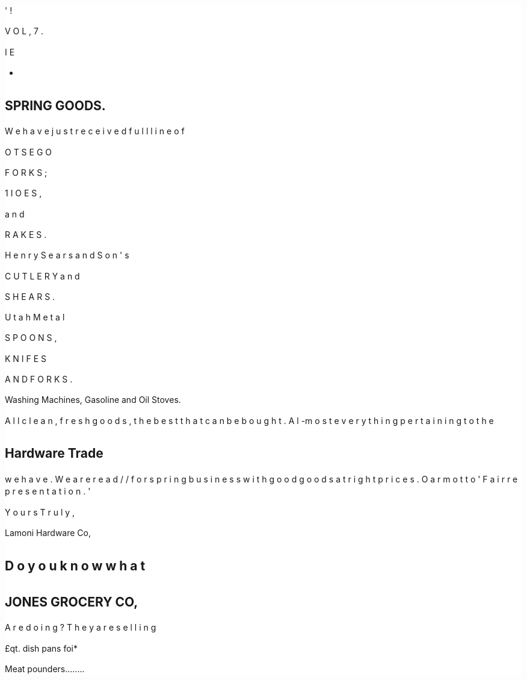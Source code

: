 ' !

V O L ,  7 .

I E

*

## SPRING  GOODS.

W e   h a v e   j u s t   r e c e i v e d   f u l l l i n e   o f

O T S E G O

F O R K S ;

1 I O E S ,

a n d

R A K E S .

H e n r y   S e a r s   a n d   S o n ' s

C U T L E R Y   a n d

S H E A R S .

U t a h   M e t a l

S P O O N S ,

K N I F E S

A N D   F O R K S .

Washing  Machines, Gasoline and Oil Stoves.

A l l c l e a n ,   f r e s h   g o o d s , t h e b e s t t h a t c a n   b e   b o u g h t . A l -m o s t e v e r y t h i n g   p e r t a i n i n g t o   t h e

## Hardware  Trade

w e   h a v e . W e a r e   r e a d / / f o r s p r i n g b u s i n e s s w i t h g o o d g o o d s a t r i g h t p r i c e s . O a r m o t t o   ' F a i r   r e p r e s e n t a t i o n . '

Y o u r s   T r u l y ,

Lamoni  Hardware  Co,

## D o   y o u k n o w   w h a t

## JONES  GROCERY  CO,

A r e   d o i n g ? T h e y   a r e   s e l l i n g

£qt.  dish  pans  foi*

Meat pounders........

